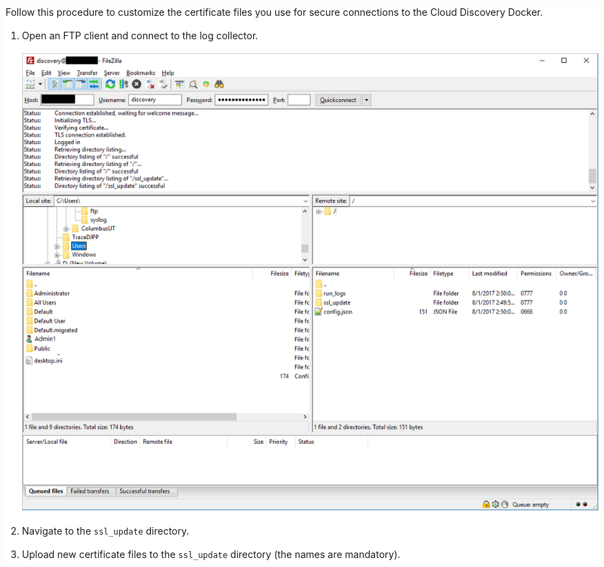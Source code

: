 Follow this procedure to customize the certificate files you use for secure connections to the Cloud Discovery Docker.

1. Open an FTP client and connect to the log collector.

    ![Connect to ftp client](media/log-collector-advanced-tasks/ftp-connect.png)

1. Navigate to the `ssl_update` directory.
1. Upload new certificate files to the `ssl_update` directory (the names are mandatory).
